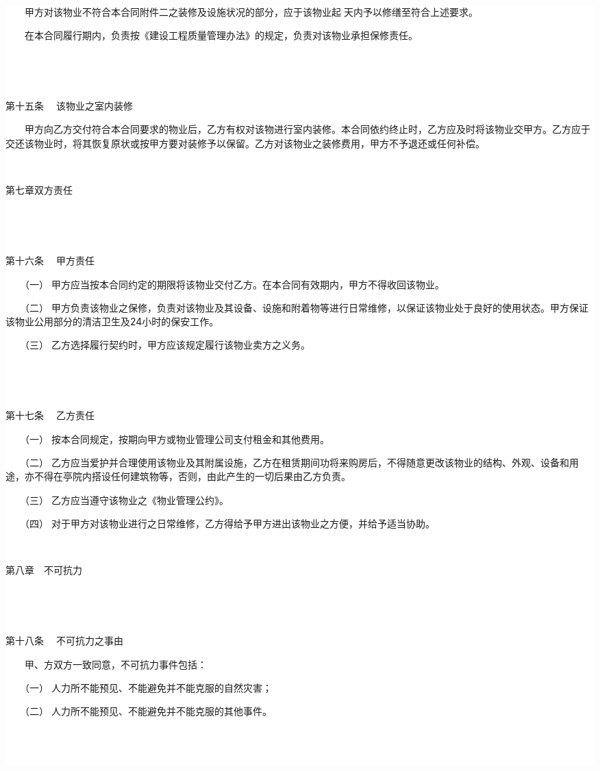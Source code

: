 　　甲方对该物业不符合本合同附件二之装修及设施状况的部分，应于该物业起 天内予以修缮至符合上述要求。

　　在本合同履行期内，负责按《建设工程质量管理办法》的规定，负责对该物业承担保修责任。

　　

　　

第十五条
　该物业之室内装修

　　甲方向乙方交付符合本合同要求的物业后，乙方有权对该物进行室内装修。本合同依约终止时，乙方应及时将该物业交甲方。乙方应于交还该物业时，将其恢复原状或按甲方要对装修予以保留。乙方对该物业之装修费用，甲方不予退还或任何补偿。

　　


 第七章双方责任



　　

　　

第十六条
　甲方责任

　　（一） 甲方应当按本合同约定的期限将该物业交付乙方。在本合同有效期内，甲方不得收回该物业。

　　（二） 甲方负责该物业之保修，负责对该物业及其设备、设施和附着物等进行日常维修，以保证该物业处于良好的使用状态。甲方保证该物业公用部分的清洁卫生及24小时的保安工作。

　　（三） 乙方选择履行契约时，甲方应该规定履行该物业卖方之义务。

　　

　　

第十七条
　乙方责任

　　（一） 按本合同规定，按期向甲方或物业管理公司支付租金和其他费用。

　　（二） 乙方应当爱护并合理使用该物业及其附属设施，乙方在租赁期间功将来购房后，不得随意更改该物业的结构、外观、设备和用途，亦不得在亭院内搭设任何建筑物等，否则，由此产生的一切后果由乙方负责。

　　（三） 乙方应当遵守该物业之《物业管理公约》。

　　（四） 对于甲方对该物业进行之日常维修，乙方得给予甲方进出该物业之方便，并给予适当协助。

　　


 第八章　不可抗力



　　

　　

第十八条
　不可抗力之事由

　　甲、方双方一致同意，不可抗力事件包括：

　　（一） 人力所不能预见、不能避免并不能克服的自然灾害；

　　（二） 人力所不能预见、不能避免并不能克服的其他事件。

　　

　　
